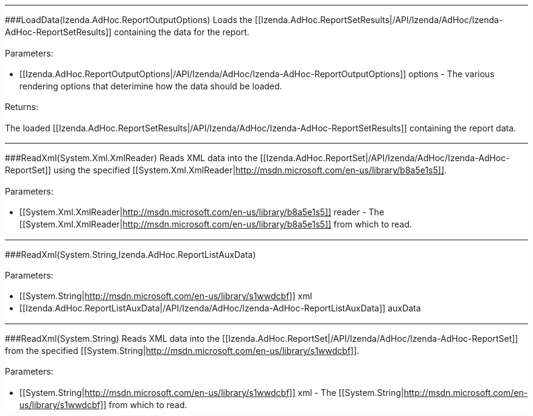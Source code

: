 
---


###LoadData(Izenda.AdHoc.ReportOutputOptions)
Loads the [[Izenda.AdHoc.ReportSetResults|/API/Izenda/AdHoc/Izenda-AdHoc-ReportSetResults]] containing the data for the report.

Parameters: 

* [[Izenda.AdHoc.ReportOutputOptions|/API/Izenda/AdHoc/Izenda-AdHoc-ReportOutputOptions]] options  - The various rendering options that deterimine how the data should be loaded.





Returns:

The loaded [[Izenda.AdHoc.ReportSetResults|/API/Izenda/AdHoc/Izenda-AdHoc-ReportSetResults]] containing the report data.


---


###ReadXml(System.Xml.XmlReader)
Reads XML data into the [[Izenda.AdHoc.ReportSet|/API/Izenda/AdHoc/Izenda-AdHoc-ReportSet]] using the specified [[System.Xml.XmlReader|http://msdn.microsoft.com/en-us/library/b8a5e1s5]].

Parameters: 

* [[System.Xml.XmlReader|http://msdn.microsoft.com/en-us/library/b8a5e1s5]] reader  - The [[System.Xml.XmlReader|http://msdn.microsoft.com/en-us/library/b8a5e1s5]] from which to read.






---


###ReadXml(System.String,Izenda.AdHoc.ReportListAuxData)


Parameters: 

* [[System.String|http://msdn.microsoft.com/en-us/library/s1wwdcbf]] xml 
* [[Izenda.AdHoc.ReportListAuxData|/API/Izenda/AdHoc/Izenda-AdHoc-ReportListAuxData]] auxData 






---


###ReadXml(System.String)
Reads XML data into the [[Izenda.AdHoc.ReportSet|/API/Izenda/AdHoc/Izenda-AdHoc-ReportSet]] from the specified [[System.String|http://msdn.microsoft.com/en-us/library/s1wwdcbf]].

Parameters: 

* [[System.String|http://msdn.microsoft.com/en-us/library/s1wwdcbf]] xml  - The [[System.String|http://msdn.microsoft.com/en-us/library/s1wwdcbf]] from which to read.
